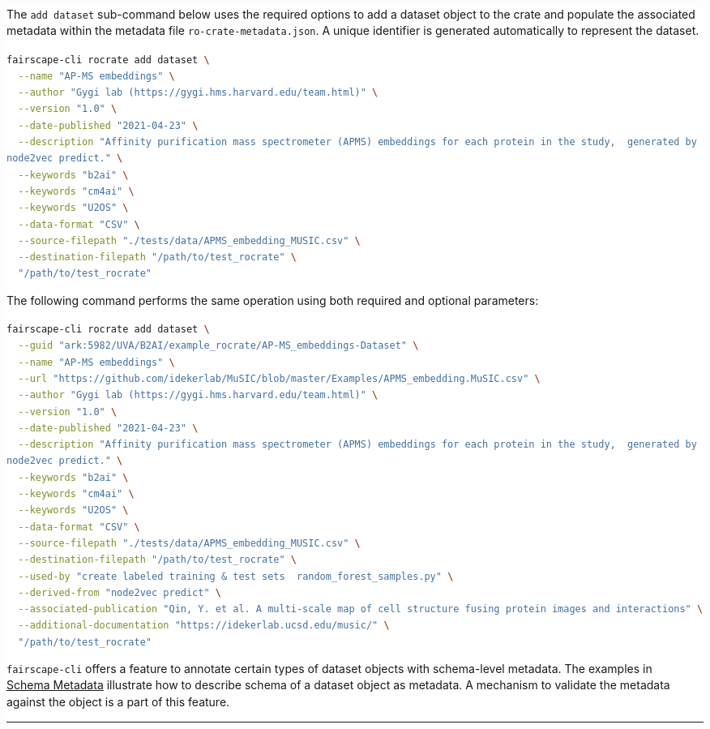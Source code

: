 The `add dataset` sub-command below uses the required options to add a dataset object to the crate and populate the associated metadata within the metadata file `ro-crate-metadata.json`. A unique identifier is generated automatically to represent the dataset. 

``` bash 
fairscape-cli rocrate add dataset \
  --name "AP-MS embeddings" \
  --author "Gygi lab (https://gygi.hms.harvard.edu/team.html)" \
  --version "1.0" \
  --date-published "2021-04-23" \
  --description "Affinity purification mass spectrometer (APMS) embeddings for each protein in the study,  generated by node2vec predict." \
  --keywords "b2ai" \
  --keywords "cm4ai" \
  --keywords "U2OS" \
  --data-format "CSV" \
  --source-filepath "./tests/data/APMS_embedding_MUSIC.csv" \
  --destination-filepath "/path/to/test_rocrate" \
  "/path/to/test_rocrate"
```

The following command performs the same operation using both required and optional parameters:

``` bash
fairscape-cli rocrate add dataset \
  --guid "ark:5982/UVA/B2AI/example_rocrate/AP-MS_embeddings-Dataset" \
  --name "AP-MS embeddings" \
  --url "https://github.com/idekerlab/MuSIC/blob/master/Examples/APMS_embedding.MuSIC.csv" \
  --author "Gygi lab (https://gygi.hms.harvard.edu/team.html)" \
  --version "1.0" \
  --date-published "2021-04-23" \
  --description "Affinity purification mass spectrometer (APMS) embeddings for each protein in the study,  generated by node2vec predict." \
  --keywords "b2ai" \
  --keywords "cm4ai" \
  --keywords "U2OS" \
  --data-format "CSV" \
  --source-filepath "./tests/data/APMS_embedding_MUSIC.csv" \
  --destination-filepath "/path/to/test_rocrate" \
  --used-by "create labeled training & test sets  random_forest_samples.py" \
  --derived-from "node2vec predict" \
  --associated-publication "Qin, Y. et al. A multi-scale map of cell structure fusing protein images and interactions" \
  --additional-documentation "https://idekerlab.ucsd.edu/music/" \
  "/path/to/test_rocrate"
```

`fairscape-cli` offers a feature to annotate certain types of dataset objects with schema-level metadata. The examples in  
[Schema Metadata](schema-metadata.md) illustrate how to describe schema of a dataset object as metadata. A mechanism to validate the metadata against the object is a part of this feature.

---
